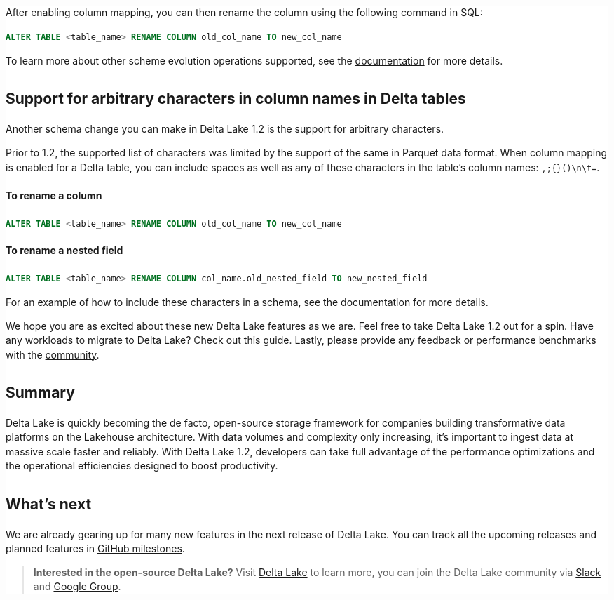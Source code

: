 After enabling column mapping, you can then rename the column using the following command in SQL:

```sql
ALTER TABLE <table_name> RENAME COLUMN old_col_name TO new_col_name
```

To learn more about other scheme evolution operations supported, see the [documentation](https://docs.delta.io/1.2.0/delta-batch.html#rename-columns) for more details.

## Support for arbitrary characters in column names in Delta tables

Another schema change you can make in Delta Lake 1.2 is the support for arbitrary characters.

Prior to 1.2, the supported list of characters was limited by the support of the same in Parquet data format. When column mapping is enabled for a Delta table, you can include spaces as well as any of these characters in the table’s column names: <code>,;{}()\n\t=</code>.

#### To rename a column

```sql
ALTER TABLE <table_name> RENAME COLUMN old_col_name TO new_col_name
```

#### To rename a nested field

```sql
ALTER TABLE <table_name> RENAME COLUMN col_name.old_nested_field TO new_nested_field
```

For an example of how to include these characters in a schema, see the [documentation](https://docs.delta.io/1.2.0/delta-batch.html#update-table-schema) for more details.

We hope you are as excited about these new Delta Lake features as we are. Feel free to take Delta Lake 1.2 out for a spin. Have any workloads to migrate to Delta Lake? Check out this [guide](https://docs.delta.io/1.2.0/porting.html). Lastly, please provide any feedback or performance benchmarks with the [community](https://delta.io/resources/contributing-to-delta).

## Summary

Delta Lake is quickly becoming the de facto, open-source storage framework for companies building transformative data platforms on the Lakehouse architecture. With data volumes and complexity only increasing, it’s important to ingest data at massive scale faster and reliably. With Delta Lake 1.2, developers can take full advantage of the performance optimizations and the operational efficiencies designed to boost productivity.

## What’s next

We are already gearing up for many new features in the next release of Delta Lake. You can track all the upcoming releases and planned features in [GitHub milestones](https://github.com/delta-io/delta/milestones).

> **Interested in the open-source Delta Lake?**
> Visit [Delta Lake](https://github.com/delta-io/delta) to learn more, you can join the Delta Lake community via [Slack](https://go.delta.io/delta-users) and [Google Group](https://groups.google.com/forum/#!forum/delta-users).
